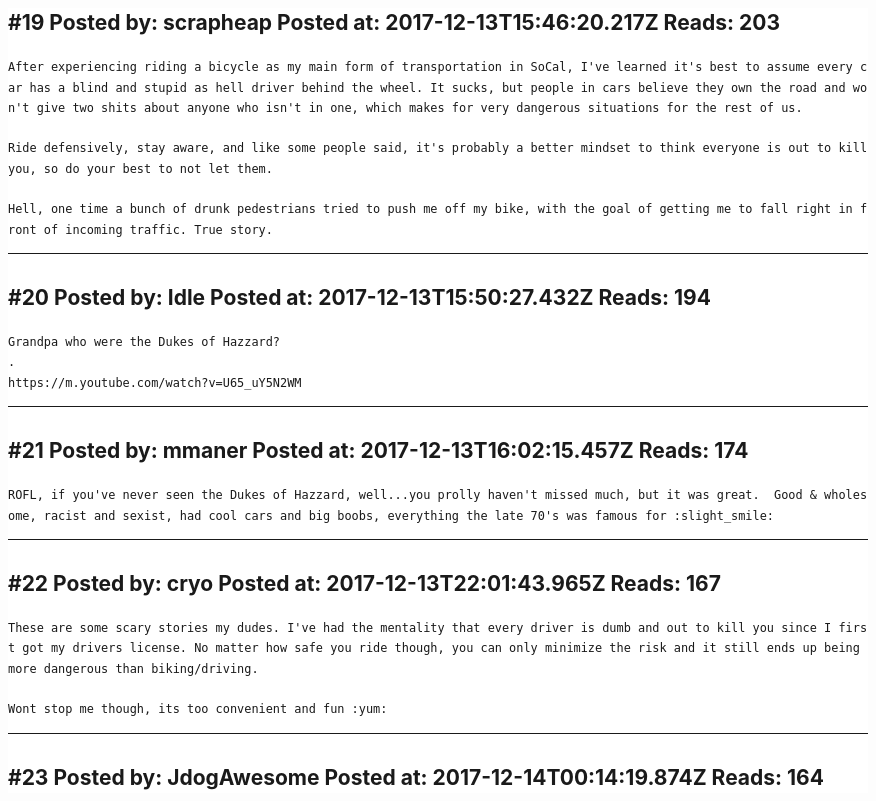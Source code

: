 ## \#19 Posted by: scrapheap Posted at: 2017-12-13T15:46:20.217Z Reads: 203

```
After experiencing riding a bicycle as my main form of transportation in SoCal, I've learned it's best to assume every car has a blind and stupid as hell driver behind the wheel. It sucks, but people in cars believe they own the road and won't give two shits about anyone who isn't in one, which makes for very dangerous situations for the rest of us.

Ride defensively, stay aware, and like some people said, it's probably a better mindset to think everyone is out to kill you, so do your best to not let them.

Hell, one time a bunch of drunk pedestrians tried to push me off my bike, with the goal of getting me to fall right in front of incoming traffic. True story.
```

---
## \#20 Posted by: Idle Posted at: 2017-12-13T15:50:27.432Z Reads: 194

```
Grandpa who were the Dukes of Hazzard?
.
https://m.youtube.com/watch?v=U65_uY5N2WM
```

---
## \#21 Posted by: mmaner Posted at: 2017-12-13T16:02:15.457Z Reads: 174

```
ROFL, if you've never seen the Dukes of Hazzard, well...you prolly haven't missed much, but it was great.  Good & wholesome, racist and sexist, had cool cars and big boobs, everything the late 70's was famous for :slight_smile:
```

---
## \#22 Posted by: cryo Posted at: 2017-12-13T22:01:43.965Z Reads: 167

```
These are some scary stories my dudes. I've had the mentality that every driver is dumb and out to kill you since I first got my drivers license. No matter how safe you ride though, you can only minimize the risk and it still ends up being more dangerous than biking/driving. 

Wont stop me though, its too convenient and fun :yum:
```

---
## \#23 Posted by: JdogAwesome Posted at: 2017-12-14T00:14:19.874Z Reads: 164
